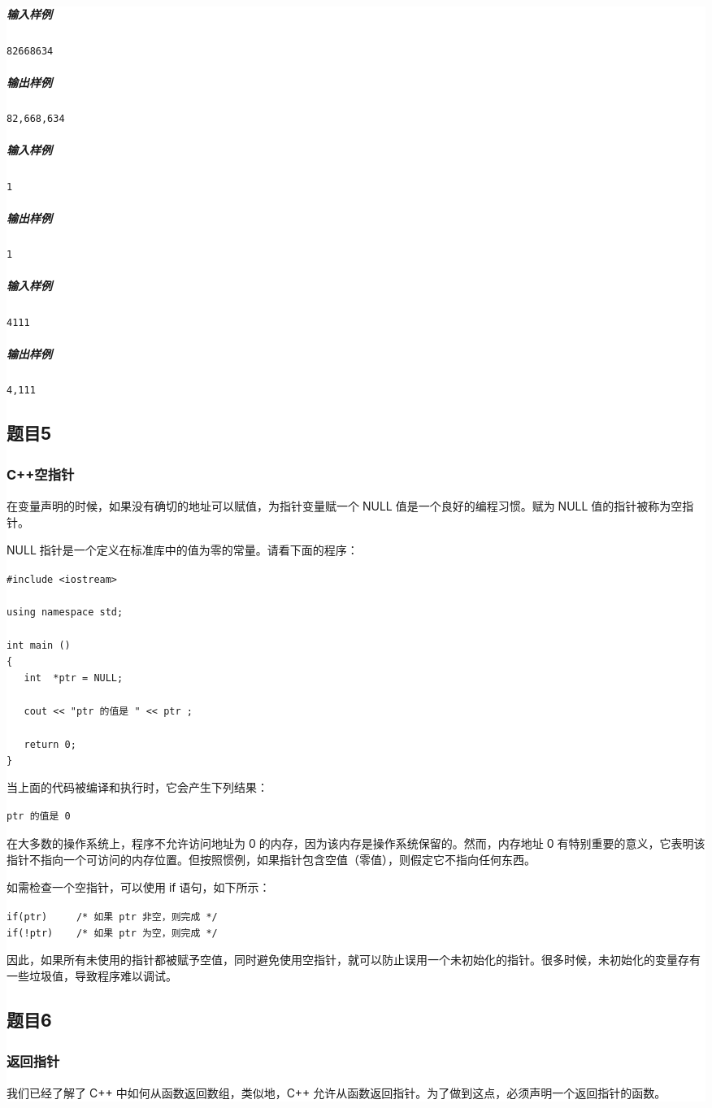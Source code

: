 ##### 输入样例
	82668634

##### 输出样例
	82,668,634
	
##### 输入样例
	1

##### 输出样例
	1	
	
##### 输入样例
	4111

##### 输出样例
	4,111

## 题目5
### C++空指针
在变量声明的时候，如果没有确切的地址可以赋值，为指针变量赋一个 NULL 值是一个良好的编程习惯。赋为 NULL 值的指针被称为空指针。

NULL 指针是一个定义在标准库中的值为零的常量。请看下面的程序：

	#include <iostream>

	using namespace std;
	
	int main ()
	{
	   int  *ptr = NULL;
	
	   cout << "ptr 的值是 " << ptr ;
	 
	   return 0;
	}
	
当上面的代码被编译和执行时，它会产生下列结果：

	ptr 的值是 0
	
在大多数的操作系统上，程序不允许访问地址为 0 的内存，因为该内存是操作系统保留的。然而，内存地址 0 有特别重要的意义，它表明该指针不指向一个可访问的内存位置。但按照惯例，如果指针包含空值（零值），则假定它不指向任何东西。

如需检查一个空指针，可以使用 if 语句，如下所示：
	
	if(ptr)     /* 如果 ptr 非空，则完成 */
	if(!ptr)    /* 如果 ptr 为空，则完成 */
	
因此，如果所有未使用的指针都被赋予空值，同时避免使用空指针，就可以防止误用一个未初始化的指针。很多时候，未初始化的变量存有一些垃圾值，导致程序难以调试。
	
	
## 题目6 
### 返回指针
我们已经了解了 C++ 中如何从函数返回数组，类似地，C++ 允许从函数返回指针。为了做到这点，必须声明一个返回指针的函数。

